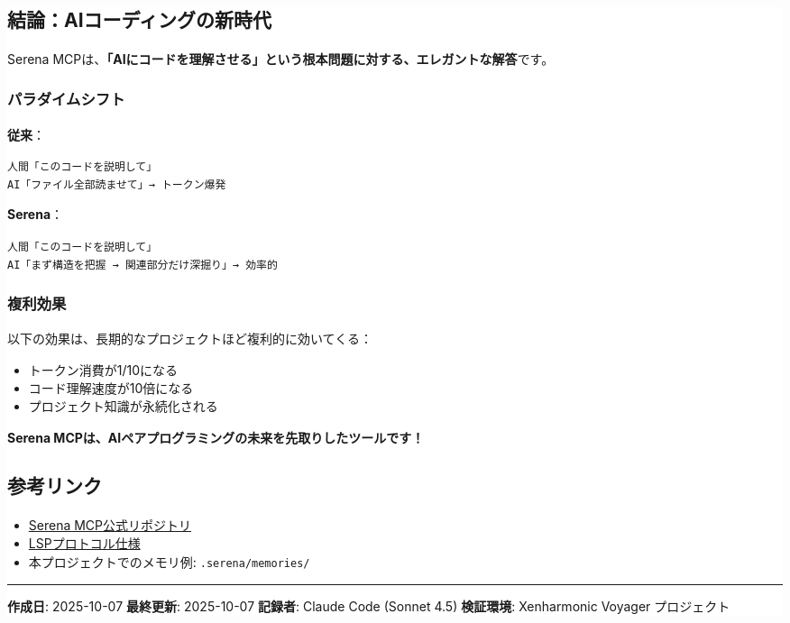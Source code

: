 ## 結論：AIコーディングの新時代

Serena MCPは、**「AIにコードを理解させる」という根本問題に対する、エレガントな解答**です。

### パラダイムシフト

**従来**：

```
人間「このコードを説明して」
AI「ファイル全部読ませて」→ トークン爆発
```

**Serena**：

```
人間「このコードを説明して」
AI「まず構造を把握 → 関連部分だけ深掘り」→ 効率的
```

### 複利効果

以下の効果は、長期的なプロジェクトほど複利的に効いてくる：

- トークン消費が1/10になる
- コード理解速度が10倍になる
- プロジェクト知識が永続化される

**Serena MCPは、AIペアプログラミングの未来を先取りしたツールです！**

## 参考リンク

- [Serena MCP公式リポジトリ](https://github.com/nanoMCP/serena-mcp)
- [LSPプロトコル仕様](https://microsoft.github.io/language-server-protocol/)
- 本プロジェクトでのメモリ例: `.serena/memories/`

---

**作成日**: 2025-10-07
**最終更新**: 2025-10-07
**記録者**: Claude Code (Sonnet 4.5)
**検証環境**: Xenharmonic Voyager プロジェクト
